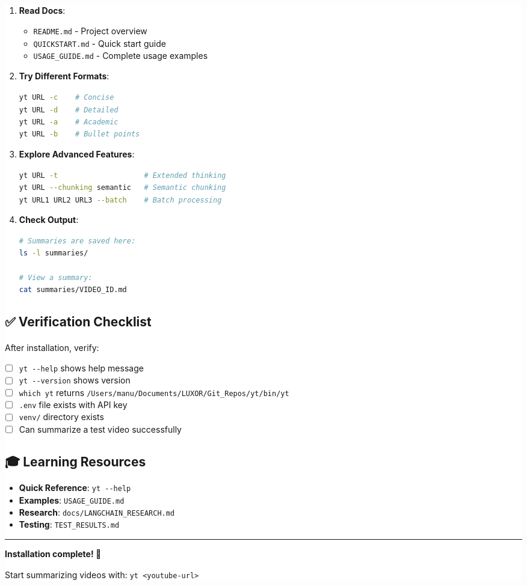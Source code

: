 1. **Read Docs**:
   - `README.md` - Project overview
   - `QUICKSTART.md` - Quick start guide
   - `USAGE_GUIDE.md` - Complete usage examples

2. **Try Different Formats**:
   ```bash
   yt URL -c    # Concise
   yt URL -d    # Detailed
   yt URL -a    # Academic
   yt URL -b    # Bullet points
   ```

3. **Explore Advanced Features**:
   ```bash
   yt URL -t                    # Extended thinking
   yt URL --chunking semantic   # Semantic chunking
   yt URL1 URL2 URL3 --batch    # Batch processing
   ```

4. **Check Output**:
   ```bash
   # Summaries are saved here:
   ls -l summaries/

   # View a summary:
   cat summaries/VIDEO_ID.md
   ```

## ✅ Verification Checklist

After installation, verify:

- [ ] `yt --help` shows help message
- [ ] `yt --version` shows version
- [ ] `which yt` returns `/Users/manu/Documents/LUXOR/Git_Repos/yt/bin/yt`
- [ ] `.env` file exists with API key
- [ ] `venv/` directory exists
- [ ] Can summarize a test video successfully

## 🎓 Learning Resources

- **Quick Reference**: `yt --help`
- **Examples**: `USAGE_GUIDE.md`
- **Research**: `docs/LANGCHAIN_RESEARCH.md`
- **Testing**: `TEST_RESULTS.md`

---

**Installation complete! 🎉**

Start summarizing videos with: `yt <youtube-url>`
